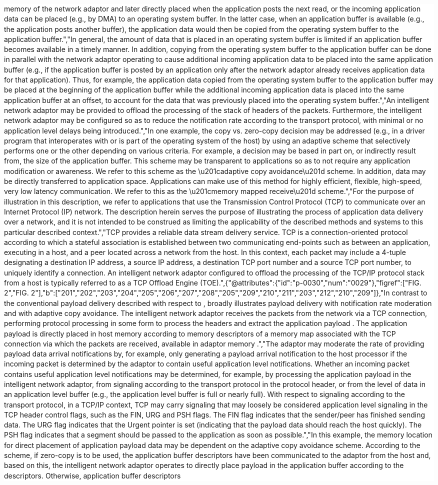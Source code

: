 memory of the network adaptor and later directly placed when the application posts the next read, or the incoming application data can be placed (e.g., by DMA) to an operating system buffer. In the latter case, when an application buffer is available (e.g., the application posts another buffer), the application data would then be copied from the operating system buffer to the application buffer.","In general, the amount of data that is placed in an operating system buffer is limited if an application buffer becomes available in a timely manner. In addition, copying from the operating system buffer to the application buffer can be done in parallel with the network adaptor operating to cause additional incoming application data to be placed into the same application buffer (e.g., if the application buffer is posted by an application only after the network adaptor already receives application data for that application). Thus, for example, the application data copied from the operating system buffer to the application buffer may be placed at the beginning of the application buffer while the additional incoming application data is placed into the same application buffer at an offset, to account for the data that was previously placed into the operating system buffer.","An intelligent network adaptor may be provided to offload the processing of the stack of headers of the packets. Furthermore, the intelligent network adaptor may be configured so as to reduce the notification rate according to the transport protocol, with minimal or no application level delays being introduced.","In one example, the copy vs. zero-copy decision may be addressed (e.g., in a driver program that interoperates with or is part of the operating system of the host) by using an adaptive scheme that selectively performs one or the other depending on various criteria. For example, a decision may be based in part on, or indirectly result from, the size of the application buffer. This scheme may be transparent to applications so as to not require any application modification or awareness. We refer to this scheme as the \u201cadaptive copy avoidance\u201d scheme. In addition, data may be directly transferred to application space. Applications can make use of this method for highly efficient, flexible, high-speed, very low latency communication. We refer to this as the \u201cmemory mapped receive\u201d scheme.","For the purpose of illustration in this description, we refer to applications that use the Transmission Control Protocol (TCP) to communicate over an Internet Protocol (IP) network. The description herein serves the purpose of illustrating the process of application data delivery over a network, and it is not intended to be construed as limiting the applicability of the described methods and systems to this particular described context.","TCP provides a reliable data stream delivery service. TCP is a connection-oriented protocol according to which a stateful association is established between two communicating end-points such as between an application, executing in a host, and a peer located across a network from the host. In this context, each packet may include a 4-tuple designating a destination IP address, a source IP address, a destination TCP port number and a source TCP port number, to uniquely identify a connection. An intelligent network adaptor configured to offload the processing of the TCP\/IP protocol stack from a host is typically referred to as a TCP Offload Engine (TOE).",{"@attributes":{"id":"p-0030","num":"0029"},"figref":["FIG. 2","FIG. 2"],"b":["201","202","203","204","205","206","207","208","205","209","210","211","203","212","210","209"]},"In contrast to the conventional payload delivery described with respect to ,  broadly illustrates payload delivery with notification rate moderation and with adaptive copy avoidance. The intelligent network adaptor  receives the packets  from the network  via a TCP connection, performing protocol processing in some form to process the headers  and extract the application payload . The application payload is directly placed in host memory  according to memory descriptors of a memory map  associated with the TCP connection via which the packets  are received, available in adaptor memory .","The adaptor may moderate the rate of providing payload data arrival notifications by, for example, only generating a payload arrival notification to the host processor  if the incoming packet is determined by the adaptor to contain useful application level notifications. Whether an incoming packet contains useful application level notifications may be determined, for example, by processing the application payload in the intelligent network adaptor, from signaling according to the transport protocol in the protocol header, or from the level of data in an application level buffer (e.g., the application level buffer is full or nearly full). With respect to signaling according to the transport protocol, in a TCP\/IP context, TCP may carry signaling that may loosely be considered application level signaling in the TCP header control flags, such as the FIN, URG and PSH flags. The FIN flag indicates that the sender\/peer has finished sending data. The URG flag indicates that the Urgent pointer is set (indicating that the payload data should reach the host quickly). The PSH flag indicates that a segment should be passed to the application as soon as possible.","In this example, the memory location for direct placement of application payload data may be dependent on the adaptive copy avoidance scheme. According to the scheme, if zero-copy is to be used, the application buffer descriptors have been communicated to the adaptor from the host and, based on this, the intelligent network adaptor operates to directly place payload in the application buffer according to the descriptors. Otherwise, application buffer descriptors